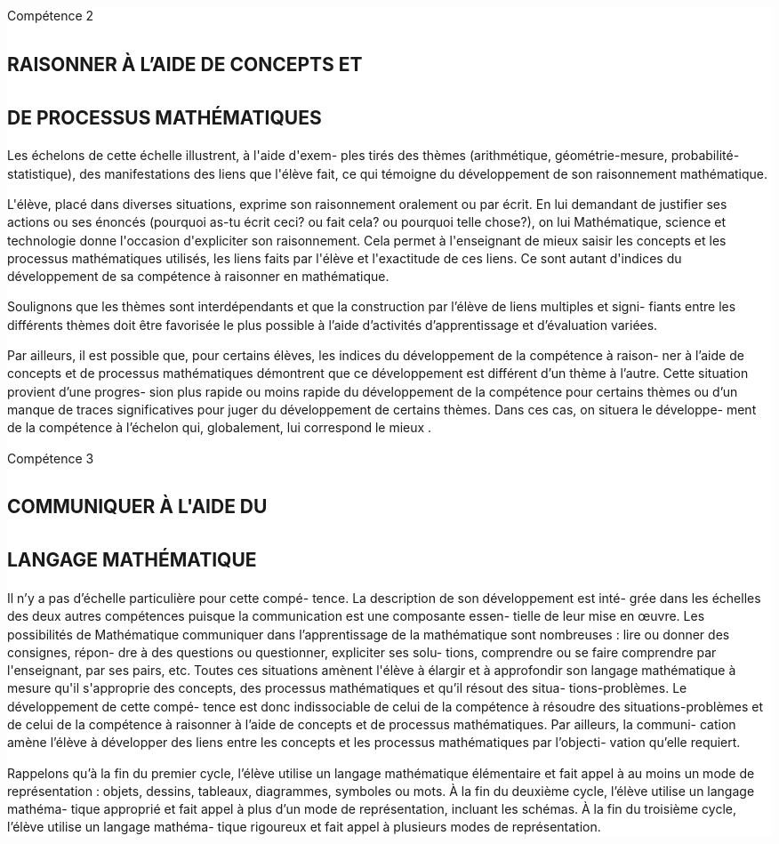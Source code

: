 Compétence 2

## RAISONNER À L’AIDE DE CONCEPTS ET

## DE PROCESSUS MATHÉMATIQUES

Les échelons de cette échelle illustrent, à l'aide d'exem- ples tirés des thèmes (arithmétique, géométrie-mesure, probabilité-statistique), des manifestations des liens que l'élève fait, ce qui témoigne du développement de son raisonnement mathématique.

L'élève, placé dans diverses situations, exprime son raisonnement oralement ou par écrit. En lui demandant de justifier ses actions ou ses énoncés (pourquoi as-tu écrit ceci? ou fait cela? ou pourquoi telle chose?), on lui Mathématique, science et technologie donne l'occasion d'expliciter son raisonnement. Cela permet à l'enseignant de mieux saisir les concepts et les processus mathématiques utilisés, les liens faits par l'élève et l'exactitude de ces liens. Ce sont autant d'indices du développement de sa compétence à raisonner en mathématique.

Soulignons que les thèmes sont interdépendants et que la construction par l’élève de liens multiples et signi- fiants entre les différents thèmes doit être favorisée le plus possible à l’aide d’activités d’apprentissage et d’évaluation variées.

Par ailleurs, il est possible que, pour certains élèves, les indices du développement de la compétence à raison- ner à l’aide de concepts et de processus mathématiques démontrent que ce développement est différent d’un thème à l’autre. Cette situation provient d’une progres- sion plus rapide ou moins rapide du développement de la compétence pour certains thèmes ou d’un manque de traces significatives pour juger du développement de certains thèmes. Dans ces cas, on situera le développe- ment de la compétence à l’échelon qui, globalement, lui correspond le mieux .

Compétence 3

## COMMUNIQUER À L'AIDE DU

## LANGAGE MATHÉMATIQUE

Il n’y a pas d’échelle particulière pour cette compé- tence. La description de son développement est inté- grée dans les échelles des deux autres compétences puisque la communication est une composante essen- tielle de leur mise en œuvre. Les possibilités de Mathématique communiquer dans l’apprentissage de la mathématique sont nombreuses : lire ou donner des consignes, répon- dre à des questions ou questionner, expliciter ses solu- tions, comprendre ou se faire comprendre par l'enseignant, par ses pairs, etc. Toutes ces situations amènent l'élève à élargir et à approfondir son langage mathématique à mesure qu'il s'approprie des concepts, des processus mathématiques et qu’il résout des situa- tions-problèmes. Le développement de cette compé- tence est donc indissociable de celui de la compétence à résoudre des situations-problèmes et de celui de la compétence à raisonner à l’aide de concepts et de processus mathématiques. Par ailleurs, la communi- cation amène l’élève à développer des liens entre les concepts et les processus mathématiques par l’objecti- vation qu’elle requiert.

Rappelons qu’à la fin du premier cycle, l’élève utilise un langage mathématique élémentaire et fait appel à au moins un mode de représentation : objets, dessins, tableaux, diagrammes, symboles ou mots. À la fin du deuxième cycle, l’élève utilise un langage mathéma- tique approprié et fait appel à plus d’un mode de représentation, incluant les schémas. À la fin du troisième cycle, l’élève utilise un langage mathéma- tique rigoureux et fait appel à plusieurs modes de représentation.
